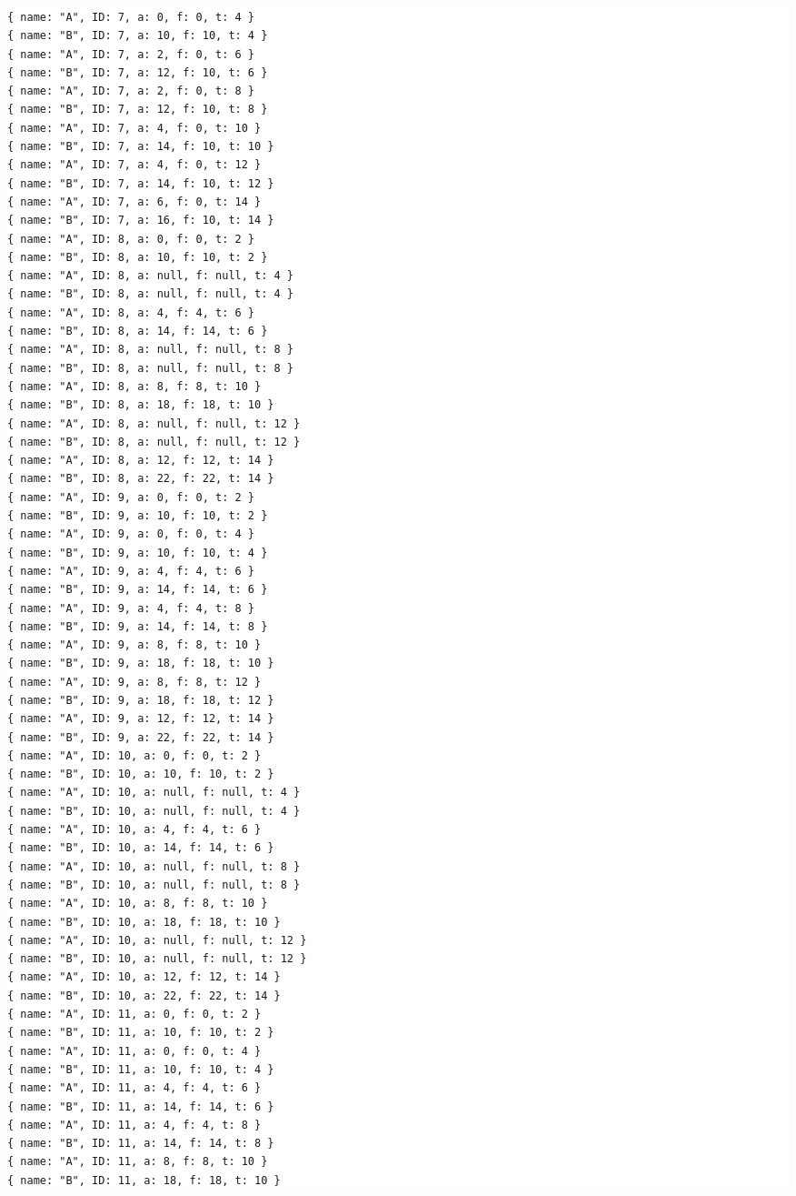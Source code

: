     { name: "A", ID: 7, a: 0, f: 0, t: 4 }
    { name: "B", ID: 7, a: 10, f: 10, t: 4 }
    { name: "A", ID: 7, a: 2, f: 0, t: 6 }
    { name: "B", ID: 7, a: 12, f: 10, t: 6 }
    { name: "A", ID: 7, a: 2, f: 0, t: 8 }
    { name: "B", ID: 7, a: 12, f: 10, t: 8 }
    { name: "A", ID: 7, a: 4, f: 0, t: 10 }
    { name: "B", ID: 7, a: 14, f: 10, t: 10 }
    { name: "A", ID: 7, a: 4, f: 0, t: 12 }
    { name: "B", ID: 7, a: 14, f: 10, t: 12 }
    { name: "A", ID: 7, a: 6, f: 0, t: 14 }
    { name: "B", ID: 7, a: 16, f: 10, t: 14 }
    { name: "A", ID: 8, a: 0, f: 0, t: 2 }
    { name: "B", ID: 8, a: 10, f: 10, t: 2 }
    { name: "A", ID: 8, a: null, f: null, t: 4 }
    { name: "B", ID: 8, a: null, f: null, t: 4 }
    { name: "A", ID: 8, a: 4, f: 4, t: 6 }
    { name: "B", ID: 8, a: 14, f: 14, t: 6 }
    { name: "A", ID: 8, a: null, f: null, t: 8 }
    { name: "B", ID: 8, a: null, f: null, t: 8 }
    { name: "A", ID: 8, a: 8, f: 8, t: 10 }
    { name: "B", ID: 8, a: 18, f: 18, t: 10 }
    { name: "A", ID: 8, a: null, f: null, t: 12 }
    { name: "B", ID: 8, a: null, f: null, t: 12 }
    { name: "A", ID: 8, a: 12, f: 12, t: 14 }
    { name: "B", ID: 8, a: 22, f: 22, t: 14 }
    { name: "A", ID: 9, a: 0, f: 0, t: 2 }
    { name: "B", ID: 9, a: 10, f: 10, t: 2 }
    { name: "A", ID: 9, a: 0, f: 0, t: 4 }
    { name: "B", ID: 9, a: 10, f: 10, t: 4 }
    { name: "A", ID: 9, a: 4, f: 4, t: 6 }
    { name: "B", ID: 9, a: 14, f: 14, t: 6 }
    { name: "A", ID: 9, a: 4, f: 4, t: 8 }
    { name: "B", ID: 9, a: 14, f: 14, t: 8 }
    { name: "A", ID: 9, a: 8, f: 8, t: 10 }
    { name: "B", ID: 9, a: 18, f: 18, t: 10 }
    { name: "A", ID: 9, a: 8, f: 8, t: 12 }
    { name: "B", ID: 9, a: 18, f: 18, t: 12 }
    { name: "A", ID: 9, a: 12, f: 12, t: 14 }
    { name: "B", ID: 9, a: 22, f: 22, t: 14 }
    { name: "A", ID: 10, a: 0, f: 0, t: 2 }
    { name: "B", ID: 10, a: 10, f: 10, t: 2 }
    { name: "A", ID: 10, a: null, f: null, t: 4 }
    { name: "B", ID: 10, a: null, f: null, t: 4 }
    { name: "A", ID: 10, a: 4, f: 4, t: 6 }
    { name: "B", ID: 10, a: 14, f: 14, t: 6 }
    { name: "A", ID: 10, a: null, f: null, t: 8 }
    { name: "B", ID: 10, a: null, f: null, t: 8 }
    { name: "A", ID: 10, a: 8, f: 8, t: 10 }
    { name: "B", ID: 10, a: 18, f: 18, t: 10 }
    { name: "A", ID: 10, a: null, f: null, t: 12 }
    { name: "B", ID: 10, a: null, f: null, t: 12 }
    { name: "A", ID: 10, a: 12, f: 12, t: 14 }
    { name: "B", ID: 10, a: 22, f: 22, t: 14 }
    { name: "A", ID: 11, a: 0, f: 0, t: 2 }
    { name: "B", ID: 11, a: 10, f: 10, t: 2 }
    { name: "A", ID: 11, a: 0, f: 0, t: 4 }
    { name: "B", ID: 11, a: 10, f: 10, t: 4 }
    { name: "A", ID: 11, a: 4, f: 4, t: 6 }
    { name: "B", ID: 11, a: 14, f: 14, t: 6 }
    { name: "A", ID: 11, a: 4, f: 4, t: 8 }
    { name: "B", ID: 11, a: 14, f: 14, t: 8 }
    { name: "A", ID: 11, a: 8, f: 8, t: 10 }
    { name: "B", ID: 11, a: 18, f: 18, t: 10 }